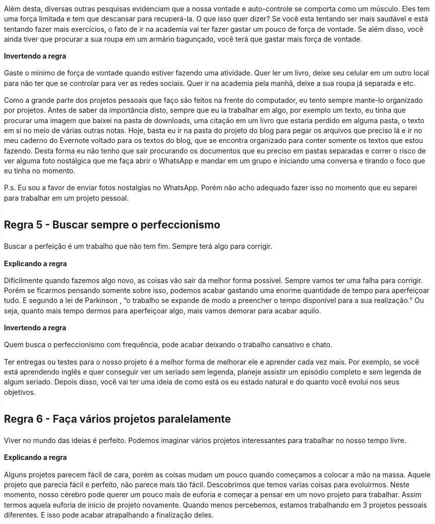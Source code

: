Além desta, diversas outras pesquisas evidenciam que a nossa vontade e auto-controle se comporta como um músculo. Eles tem uma força limitada e tem que descansar para recuperá-la. O que isso quer dizer? Se você esta tentando ser mais saudável e está tentando fazer mais exercícios, o fato de ir na academia vai ter fazer gastar um pouco de força de vontade. Se além disso, você ainda tiver que procurar a sua roupa em um armário bagunçado, você terá que gastar mais força de vontade. 

**Invertendo a regra**

Gaste o mínimo de força de vontade quando estiver fazendo uma atividade. Quer ler um livro, deixe seu celular em um outro local para não ter que se controlar para ver as redes sociais. Quer ir na academia pela manhã, deixe a sua roupa já separada e etc.

Como a grande parte dos projetos pessoais que faço são feitos na frente do computador, eu tento sempre mante-lo organizado por projetos. Antes de saber da importância disto, sempre que eu ia trabalhar em algo, por exemplo um texto, eu tinha que procurar uma imagem que baixei na pasta de downloads, uma citação em um livro que estaria perdido em alguma pasta, o texto em si no meio de várias outras notas. Hoje, basta eu ir na pasta do projeto do blog para pegar os arquivos que preciso lá e ir no meu caderno do Evernote voltado para os textos do blog, que se encontra organizado para conter somente os textos que estou fazendo. Desta forma eu não tenho que sair procurando os documentos que eu preciso em pastas separadas e correr o risco de ver alguma foto nostálgica que me faça abrir o WhatsApp e mandar em um grupo e iniciando uma conversa e tirando o foco que eu tinha no momento. 

P.s. Eu sou a favor de enviar fotos nostalgias no WhatsApp. Porém não acho adequado fazer isso no momento que eu separei para trabalhar em um projeto pessoal.  

## Regra 5 - Buscar sempre o perfeccionismo 

Buscar a perfeição é um trabalho que não tem fim. Sempre terá algo para corrigir. 

**Explicando a regra**

Dificilmente quando fazemos algo novo, as coisas vão sair da melhor forma possível. Sempre vamos ter uma falha para corrigir. Porém se ficarmos pensando somente sobre isso, podemos acabar gastando uma enorme quantidade de tempo para aperfeiçoar tudo. E segundo a lei de Parkinson , “o trabalho se expande de modo a preencher o tempo disponível para a sua realização.” Ou seja, quanto mais tempo dermos para aperfeiçoar algo, mais vamos demorar para acabar aquilo.

**Invertendo a regra**

Quem busca o perfeccionismo com frequência, pode acabar deixando o trabalho cansativo e chato.

Ter entregas ou testes para o nosso projeto é a melhor forma de melhorar ele e aprender cada vez mais. Por exemplo, se você está aprendendo inglês e quer conseguir ver um seriado sem legenda, planeje assistir um episódio completo e sem legenda  de algum seriado. Depois disso, você vai ter uma ideia de como está os eu estado natural e do quanto você evolui nos seus objetivos.

## Regra 6 - Faça vários projetos paralelamente

Viver no mundo das ideias é perfeito. Podemos imaginar vários projetos interessantes para trabalhar no nosso tempo livre. 

**Explicando a regra**

Alguns projetos parecem fácil de cara, porém as coisas mudam um pouco quando começamos a colocar a mão na massa. Aquele projeto que parecia fácil e perfeito, não parece mais tão fácil. Descobrimos que temos varias coisas para evoluirmos. Neste momento, nosso cérebro pode querer um pouco mais de euforia e começar a pensar em um novo projeto para trabalhar. Assim termos aquela euforia de inicio de projeto novamente. Quando menos percebemos, estamos trabalhando em 3 projetos pessoais diferentes. E isso pode acabar atrapalhando a finalização deles. 

